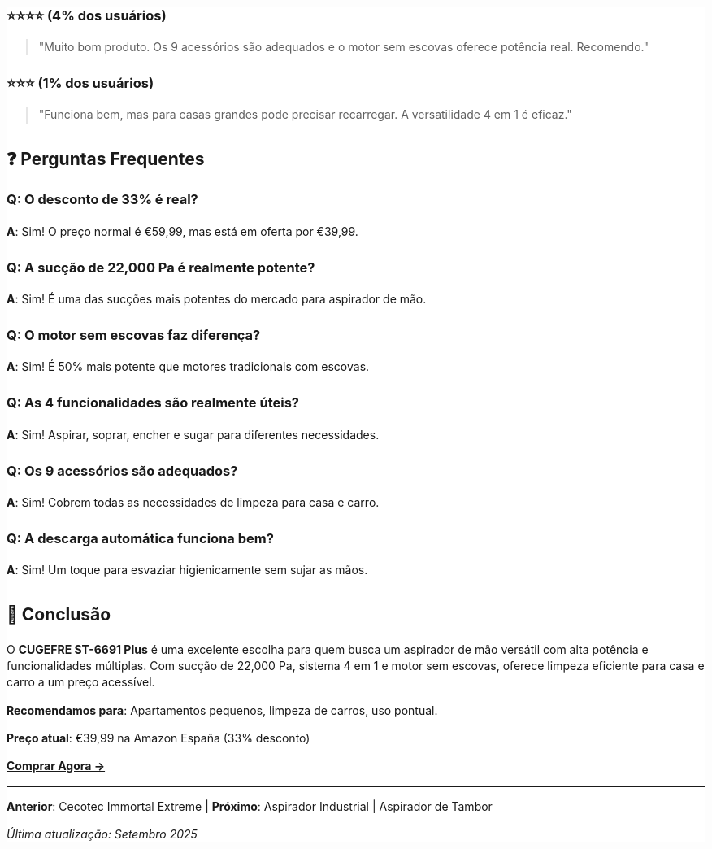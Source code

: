 ### ⭐⭐⭐⭐ (4% dos usuários)
> "Muito bom produto. Os 9 acessórios são adequados e o motor sem escovas oferece potência real. Recomendo."

### ⭐⭐⭐ (1% dos usuários)
> "Funciona bem, mas para casas grandes pode precisar recarregar. A versatilidade 4 em 1 é eficaz."

## ❓ Perguntas Frequentes

### Q: O desconto de 33% é real?
**A**: Sim! O preço normal é €59,99, mas está em oferta por €39,99.

### Q: A sucção de 22,000 Pa é realmente potente?
**A**: Sim! É uma das sucções mais potentes do mercado para aspirador de mão.

### Q: O motor sem escovas faz diferença?
**A**: Sim! É 50% mais potente que motores tradicionais com escovas.

### Q: As 4 funcionalidades são realmente úteis?
**A**: Sim! Aspirar, soprar, encher e sugar para diferentes necessidades.

### Q: Os 9 acessórios são adequados?
**A**: Sim! Cobrem todas as necessidades de limpeza para casa e carro.

### Q: A descarga automática funciona bem?
**A**: Sim! Um toque para esvaziar higienicamente sem sujar as mãos.

## 🎯 Conclusão

O **CUGEFRE ST-6691 Plus** é uma excelente escolha para quem busca um aspirador de mão versátil com alta potência e funcionalidades múltiplas. Com sucção de 22,000 Pa, sistema 4 em 1 e motor sem escovas, oferece limpeza eficiente para casa e carro a um preço acessível.

**Recomendamos para**: Apartamentos pequenos, limpeza de carros, uso pontual.

**Preço atual**: €39,99 na Amazon España (33% desconto)

**[Comprar Agora →](https://amazon.es/B0DYVCSKGT?tag=melhoraspirador-21)**

---

**Anterior**: [Cecotec Immortal Extreme](../cecotec-immortal-extreme/) | **Próximo**: [Aspirador Industrial](../aspirador-industrial/) | [Aspirador de Tambor](../aspirador-z/)

*Última atualização: Setembro 2025*
